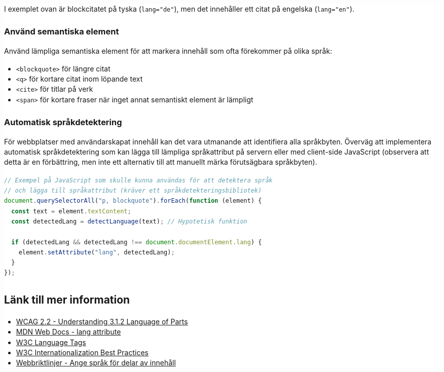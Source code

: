 I exemplet ovan är blockcitatet på tyska (`lang="de"`), men det innehåller ett citat på engelska (`lang="en"`).

### Använd semantiska element

Använd lämpliga semantiska element för att markera innehåll som ofta förekommer på olika språk:

- `<blockquote>` för längre citat
- `<q>` för kortare citat inom löpande text
- `<cite>` för titlar på verk
- `<span>` för kortare fraser när inget annat semantiskt element är lämpligt

### Automatisk språkdetektering

För webbplatser med användarskapat innehåll kan det vara utmanande att identifiera alla språkbyten. Överväg att implementera automatisk språkdetektering som kan lägga till lämpliga språkattribut på servern eller med client-side JavaScript (observera att detta är en förbättring, men inte ett alternativ till att manuellt märka förutsägbara språkbyten).

```javascript
// Exempel på JavaScript som skulle kunna användas för att detektera språk
// och lägga till språkattribut (kräver ett språkdetekteringsbibliotek)
document.querySelectorAll("p, blockquote").forEach(function (element) {
  const text = element.textContent;
  const detectedLang = detectLanguage(text); // Hypotetisk funktion

  if (detectedLang && detectedLang !== document.documentElement.lang) {
    element.setAttribute("lang", detectedLang);
  }
});
```

## Länk till mer information

- [WCAG 2.2 - Understanding 3.1.2 Language of Parts](https://www.w3.org/WAI/WCAG22/Understanding/language-of-parts.html)
- [MDN Web Docs - lang attribute](https://developer.mozilla.org/en-US/docs/Web/HTML/Global_attributes/lang)
- [W3C Language Tags](https://www.w3.org/International/articles/language-tags/)
- [W3C Internationalization Best Practices](https://www.w3.org/International/techniques/authoring-html#language)
- [Webbriktlinjer - Ange språk för delar av innehåll](https://webbriktlinjer.se/riktlinjer/141-ange-sprak-for-delar-av-innehall/)
